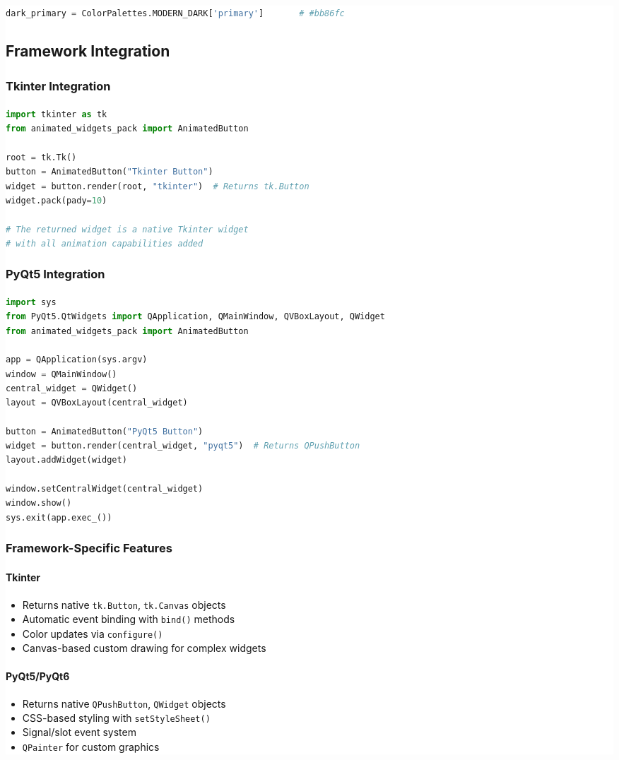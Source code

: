 ```python
dark_primary = ColorPalettes.MODERN_DARK['primary']       # #bb86fc
```

## Framework Integration

### Tkinter Integration

```python
import tkinter as tk
from animated_widgets_pack import AnimatedButton

root = tk.Tk()
button = AnimatedButton("Tkinter Button")
widget = button.render(root, "tkinter")  # Returns tk.Button
widget.pack(pady=10)

# The returned widget is a native Tkinter widget
# with all animation capabilities added
```

### PyQt5 Integration

```python
import sys
from PyQt5.QtWidgets import QApplication, QMainWindow, QVBoxLayout, QWidget
from animated_widgets_pack import AnimatedButton

app = QApplication(sys.argv)
window = QMainWindow()
central_widget = QWidget()
layout = QVBoxLayout(central_widget)

button = AnimatedButton("PyQt5 Button")
widget = button.render(central_widget, "pyqt5")  # Returns QPushButton
layout.addWidget(widget)

window.setCentralWidget(central_widget)
window.show()
sys.exit(app.exec_())
```

### Framework-Specific Features

#### Tkinter
- Returns native `tk.Button`, `tk.Canvas` objects
- Automatic event binding with `bind()` methods
- Color updates via `configure()`
- Canvas-based custom drawing for complex widgets

#### PyQt5/PyQt6
- Returns native `QPushButton`, `QWidget` objects
- CSS-based styling with `setStyleSheet()`
- Signal/slot event system
- `QPainter` for custom graphics
